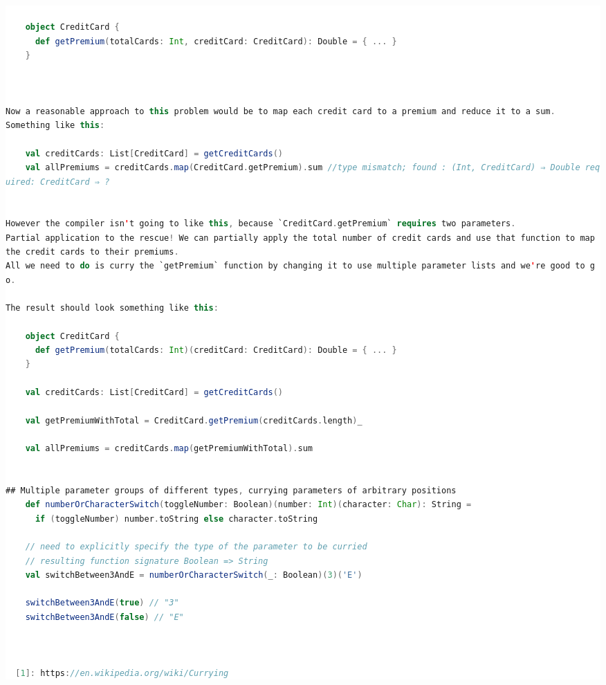 ```scala

    object CreditCard {
      def getPremium(totalCards: Int, creditCard: CreditCard): Double = { ... }
    }



Now a reasonable approach to this problem would be to map each credit card to a premium and reduce it to a sum.
Something like this:

    val creditCards: List[CreditCard] = getCreditCards()
    val allPremiums = creditCards.map(CreditCard.getPremium).sum //type mismatch; found : (Int, CreditCard) ⇒ Double required: CreditCard ⇒ ?


However the compiler isn't going to like this, because `CreditCard.getPremium` requires two parameters.
Partial application to the rescue! We can partially apply the total number of credit cards and use that function to map the credit cards to their premiums. 
All we need to do is curry the `getPremium` function by changing it to use multiple parameter lists and we're good to go.

The result should look something like this:

    object CreditCard {
      def getPremium(totalCards: Int)(creditCard: CreditCard): Double = { ... }
    }

    val creditCards: List[CreditCard] = getCreditCards()

    val getPremiumWithTotal = CreditCard.getPremium(creditCards.length)_

    val allPremiums = creditCards.map(getPremiumWithTotal).sum


## Multiple parameter groups of different types, currying parameters of arbitrary positions
    def numberOrCharacterSwitch(toggleNumber: Boolean)(number: Int)(character: Char): String = 
      if (toggleNumber) number.toString else character.toString

    // need to explicitly specify the type of the parameter to be curried
    // resulting function signature Boolean => String
    val switchBetween3AndE = numberOrCharacterSwitch(_: Boolean)(3)('E') 

    switchBetween3AndE(true) // "3"
    switchBetween3AndE(false) // "E"



  [1]: https://en.wikipedia.org/wiki/Currying